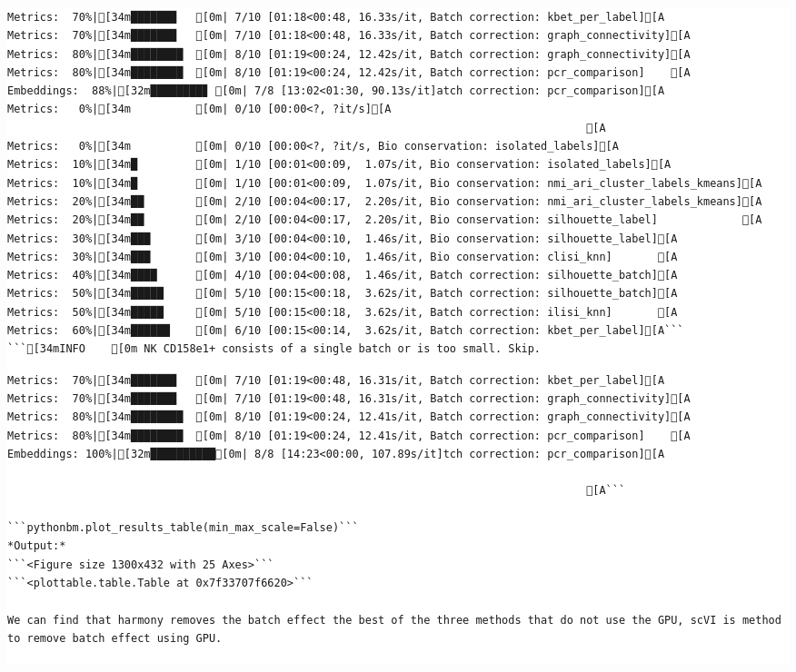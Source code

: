 ```
Metrics:  70%|[34m███████   [0m| 7/10 [01:18<00:48, 16.33s/it, Batch correction: kbet_per_label][A
Metrics:  70%|[34m███████   [0m| 7/10 [01:18<00:48, 16.33s/it, Batch correction: graph_connectivity][A
Metrics:  80%|[34m████████  [0m| 8/10 [01:19<00:24, 12.42s/it, Batch correction: graph_connectivity][A
Metrics:  80%|[34m████████  [0m| 8/10 [01:19<00:24, 12.42s/it, Batch correction: pcr_comparison]    [A
Embeddings:  88%|[32m████████▊ [0m| 7/8 [13:02<01:30, 90.13s/it]atch correction: pcr_comparison][A
Metrics:   0%|[34m          [0m| 0/10 [00:00<?, ?it/s][A
                                                                                         [A
Metrics:   0%|[34m          [0m| 0/10 [00:00<?, ?it/s, Bio conservation: isolated_labels][A
Metrics:  10%|[34m█         [0m| 1/10 [00:01<00:09,  1.07s/it, Bio conservation: isolated_labels][A
Metrics:  10%|[34m█         [0m| 1/10 [00:01<00:09,  1.07s/it, Bio conservation: nmi_ari_cluster_labels_kmeans][A
Metrics:  20%|[34m██        [0m| 2/10 [00:04<00:17,  2.20s/it, Bio conservation: nmi_ari_cluster_labels_kmeans][A
Metrics:  20%|[34m██        [0m| 2/10 [00:04<00:17,  2.20s/it, Bio conservation: silhouette_label]             [A
Metrics:  30%|[34m███       [0m| 3/10 [00:04<00:10,  1.46s/it, Bio conservation: silhouette_label][A
Metrics:  30%|[34m███       [0m| 3/10 [00:04<00:10,  1.46s/it, Bio conservation: clisi_knn]       [A
Metrics:  40%|[34m████      [0m| 4/10 [00:04<00:08,  1.46s/it, Batch correction: silhouette_batch][A
Metrics:  50%|[34m█████     [0m| 5/10 [00:15<00:18,  3.62s/it, Batch correction: silhouette_batch][A
Metrics:  50%|[34m█████     [0m| 5/10 [00:15<00:18,  3.62s/it, Batch correction: ilisi_knn]       [A
Metrics:  60%|[34m██████    [0m| 6/10 [00:15<00:14,  3.62s/it, Batch correction: kbet_per_label][A```
```[34mINFO    [0m NK CD158e1+ consists of a single batch or is too small. Skip.                                             
```
```
Metrics:  70%|[34m███████   [0m| 7/10 [01:19<00:48, 16.31s/it, Batch correction: kbet_per_label][A
Metrics:  70%|[34m███████   [0m| 7/10 [01:19<00:48, 16.31s/it, Batch correction: graph_connectivity][A
Metrics:  80%|[34m████████  [0m| 8/10 [01:19<00:24, 12.41s/it, Batch correction: graph_connectivity][A
Metrics:  80%|[34m████████  [0m| 8/10 [01:19<00:24, 12.41s/it, Batch correction: pcr_comparison]    [A
Embeddings: 100%|[32m██████████[0m| 8/8 [14:23<00:00, 107.89s/it]tch correction: pcr_comparison][A

                                                                                         [A```

```pythonbm.plot_results_table(min_max_scale=False)```
*Output:*
```<Figure size 1300x432 with 25 Axes>```
```<plottable.table.Table at 0x7f33707f6620>```

We can find that harmony removes the batch effect the best of the three methods that do not use the GPU, scVI is method to remove batch effect using GPU.

